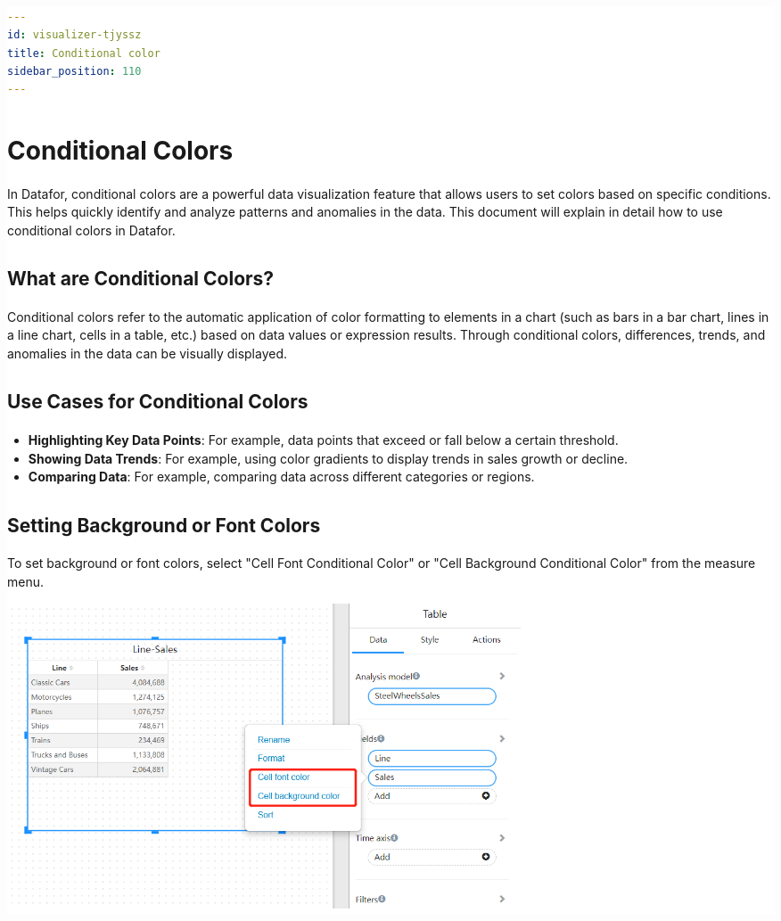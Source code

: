 ```yaml
---
id: visualizer-tjyssz
title: Conditional color
sidebar_position: 110
---
```


# Conditional Colors

In Datafor, conditional colors are a powerful data visualization feature that allows users to set colors based on specific conditions. This helps quickly identify and analyze patterns and anomalies in the data. This document will explain in detail how to use conditional colors in Datafor.

## What are Conditional Colors?

Conditional colors refer to the automatic application of color formatting to elements in a chart (such as bars in a bar chart, lines in a line chart, cells in a table, etc.) based on data values or expression results. Through conditional colors, differences, trends, and anomalies in the data can be visually displayed.

## Use Cases for Conditional Colors

- **Highlighting Key Data Points**: For example, data points that exceed or fall below a certain threshold.
- **Showing Data Trends**: For example, using color gradients to display trends in sales growth or decline.
- **Comparing Data**: For example, comparing data across different categories or regions.

## Setting Background or Font Colors

To set background or font colors, select "Cell Font Conditional Color" or "Cell Background Conditional Color" from the measure menu.

<div align="left"><img  src="../../../static/img/en/datafor/visualizer/image-20230113130143301.png" alt="image-20230113130143301"  width="67%" /></div>
